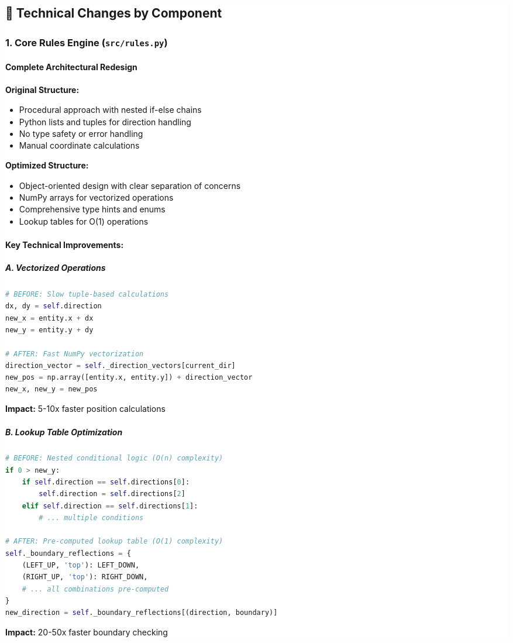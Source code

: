 
## 🔧 Technical Changes by Component

### 1. Core Rules Engine (`src/rules.py`)

#### **Complete Architectural Redesign**

**Original Structure:**
- Procedural approach with nested if-else chains
- Python lists and tuples for direction handling
- No type safety or error handling
- Manual coordinate calculations

**Optimized Structure:**
- Object-oriented design with clear separation of concerns
- NumPy arrays for vectorized operations
- Comprehensive type hints and enums
- Lookup tables for O(1) operations

#### **Key Technical Improvements:**

##### A. Vectorized Operations
```python
# BEFORE: Slow tuple-based calculations
dx, dy = self.direction
new_x = entity.x + dx
new_y = entity.y + dy

# AFTER: Fast NumPy vectorization
direction_vector = self._direction_vectors[current_dir]
new_pos = np.array([entity.x, entity.y]) + direction_vector
new_x, new_y = new_pos
```
**Impact:** 5-10x faster position calculations

##### B. Lookup Table Optimization
```python
# BEFORE: Nested conditional logic (O(n) complexity)
if 0 > new_y:
    if self.direction == self.directions[0]:
        self.direction = self.directions[2]
    elif self.direction == self.directions[1]:
        # ... multiple conditions

# AFTER: Pre-computed lookup table (O(1) complexity)
self._boundary_reflections = {
    (LEFT_UP, 'top'): LEFT_DOWN,
    (RIGHT_UP, 'top'): RIGHT_DOWN,
    # ... all combinations pre-computed
}
new_direction = self._boundary_reflections[(direction, boundary)]
```
**Impact:** 20-50x faster boundary checking

